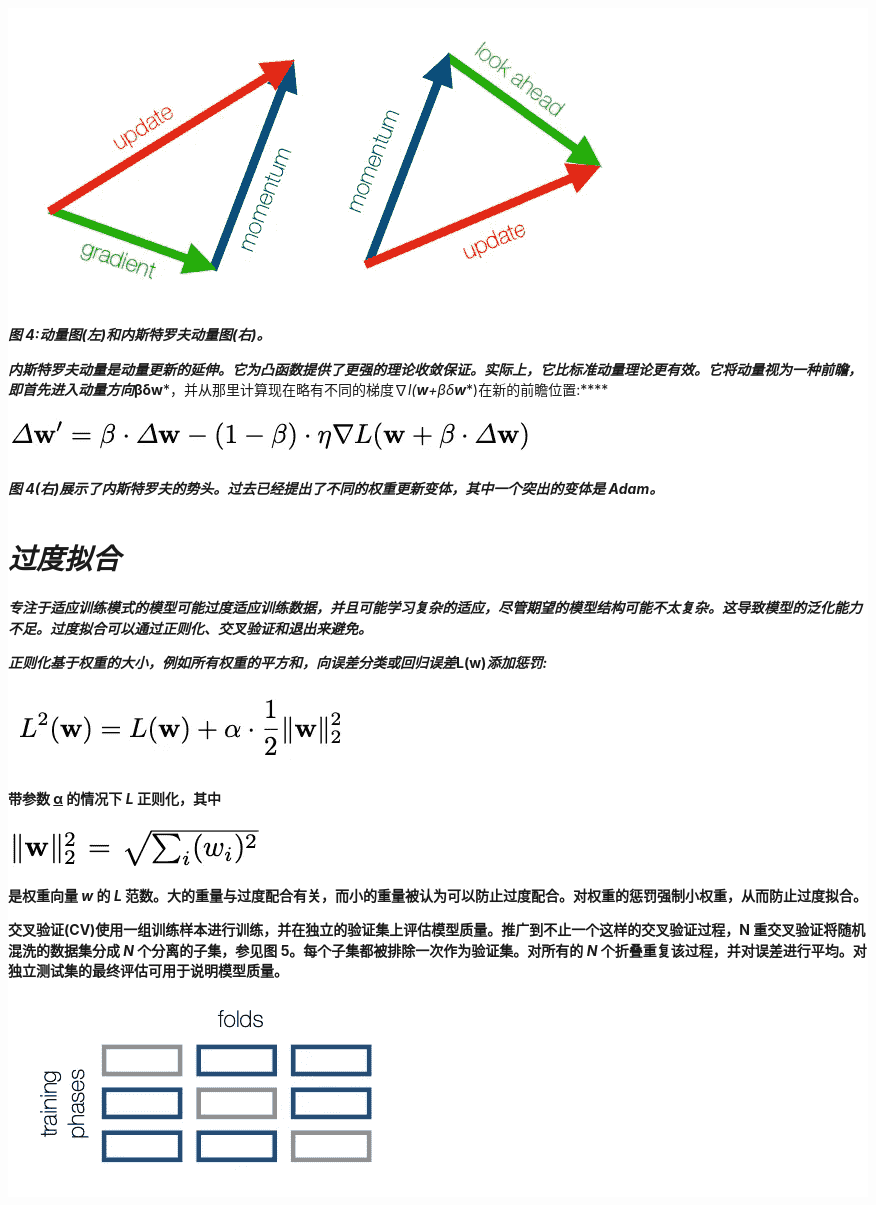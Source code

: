 ***![](img/d0e846e5c566a53ca2b2c5459141ae79.png)***

***图 4:动量图(左)和内斯特罗夫动量图(右)。***

***内斯特罗夫动量是动量更新的延伸。它为凸函数提供了更强的理论收敛保证。实际上，它比标准动量理论更有效。它将动量视为一种前瞻，即首先进入动量方向*βδ****w***，并从那里计算现在略有不同的梯度∇*l(****w****+βδ****w****)在新的前瞻位置:****

***![](img/0a915653a81730b6befe75e0243d5e34.png)***

***图 4(右)展示了内斯特罗夫的势头。过去已经提出了不同的权重更新变体，其中一个突出的变体是 Adam。***

# ***过度拟合***

***专注于适应训练模式的模型可能过度适应训练数据，并且可能学习复杂的适应，尽管期望的模型结构可能不太复杂。这导致模型的泛化能力不足。过度拟合可以通过正则化、交叉验证和退出来避免。***

***正则化基于权重的大小，例如所有权重的平方和，向误差分类或回归误差*L(****w****)*添加惩罚:***

**![](img/26e217d2a1b33956758fc68893005117.png)**

**带参数 [α](https://www.key-shortcut.com/schriftsysteme/abg-griechisches-alphabet) 的情况下 *L* 正则化，其中**

**![](img/f7c6d7856b12e4247283dd5434132189.png)**

**是权重向量 ***w*** 的 *L* 范数。大的重量与过度配合有关，而小的重量被认为可以防止过度配合。对权重的惩罚强制小权重，从而防止过度拟合。**

**交叉验证(CV)使用一组训练样本进行训练，并在独立的验证集上评估模型质量。推广到不止一个这样的交叉验证过程，N 重交叉验证将随机混洗的数据集分成 *N* 个分离的子集，参见图 5。每个子集都被排除一次作为验证集。对所有的 *N* 个折叠重复该过程，并对误差进行平均。对独立测试集的最终评估可用于说明模型质量。**

**![](img/ef6131e3cf8917d3c4074e7f201450d2.png)**
